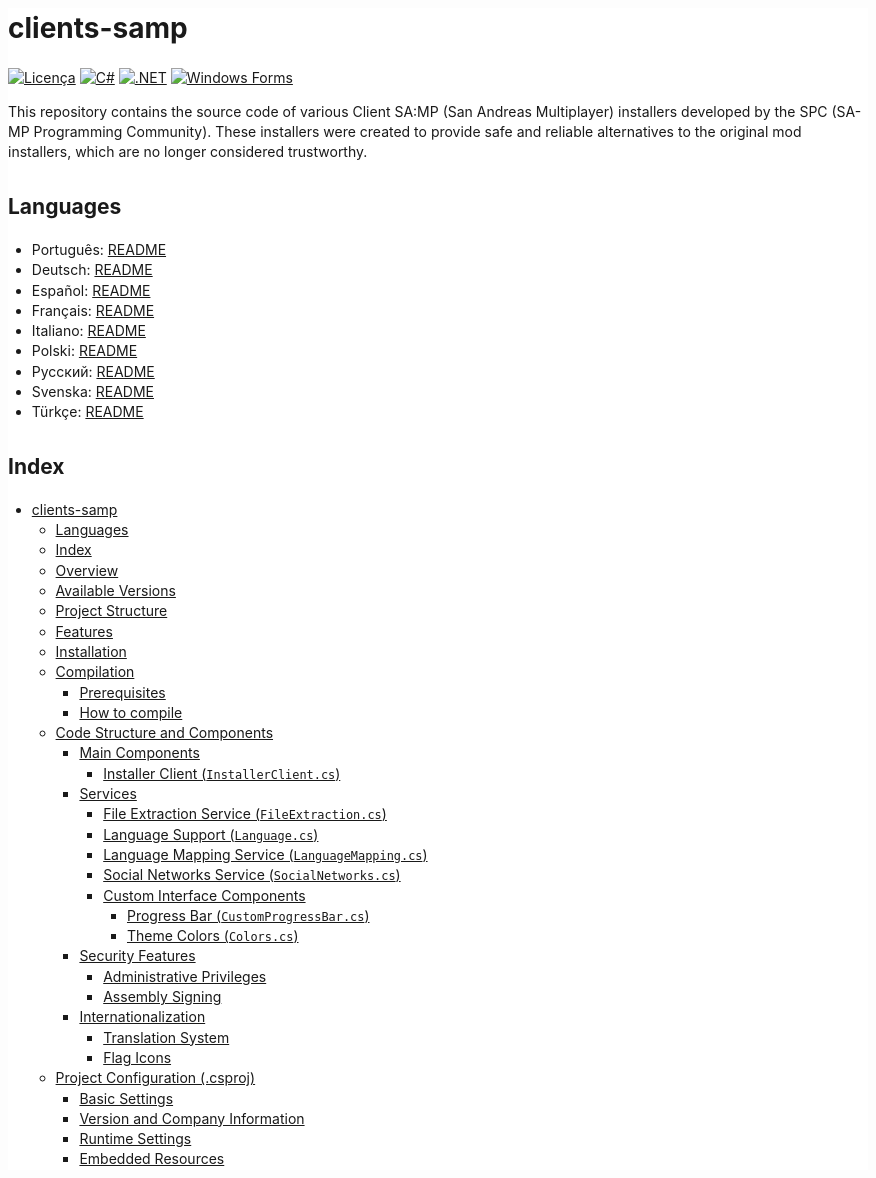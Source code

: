 # clients-samp

[![Licença](https://img.shields.io/badge/License-Apache_2.0-blue.svg)](https://opensource.org/licenses/Apache-2.0)
[![C#](https://img.shields.io/badge/C%23-11.0-blue.svg)](https://docs.microsoft.com/en-us/dotnet/csharp/)
[![.NET](https://img.shields.io/badge/.NET-9.0-purple.svg)](https://dotnet.microsoft.com/)
[![Windows Forms](https://img.shields.io/badge/Windows%20Forms-net9.0--windows-blue)](https://docs.microsoft.com/en-us/dotnet/desktop/winforms/)

This repository contains the source code of various Client SA:MP (San Andreas Multiplayer) installers developed by the SPC (SA-MP Programming Community). These installers were created to provide safe and reliable alternatives to the original mod installers, which are no longer considered trustworthy.

## Languages

- Português: [README](../../)
- Deutsch: [README](../Deutsch/README.md)
- Español: [README](../Espanol/README.md)
- Français: [README](../Francais/README.md)
- Italiano: [README](../Italiano/README.md)
- Polski: [README](../Polski/README.md)
- Русский: [README](../Русский/README.md)
- Svenska: [README](../Svenska/README.md)
- Türkçe: [README](../Turkce/README.md)

## Index

- [clients-samp](#clients-samp)
  - [Languages](#languages)
  - [Index](#index)
  - [Overview](#overview)
  - [Available Versions](#available-versions)
  - [Project Structure](#project-structure)
  - [Features](#features)
  - [Installation](#installation)
  - [Compilation](#compilation)
    - [Prerequisites](#prerequisites)
    - [How to compile](#how-to-compile)
  - [Code Structure and Components](#code-structure-and-components)
    - [Main Components](#main-components)
      - [Installer Client (`InstallerClient.cs`)](#installer-client-installerclientcs)
    - [Services](#services)
      - [File Extraction Service (`FileExtraction.cs`)](#file-extraction-service-fileextractioncs)
      - [Language Support (`Language.cs`)](#language-support-languagecs)
      - [Language Mapping Service (`LanguageMapping.cs`)](#language-mapping-service-languagemappingcs)
      - [Social Networks Service (`SocialNetworks.cs`)](#social-networks-service-socialnetworkscs)
      - [Custom Interface Components](#custom-interface-components)
        - [Progress Bar (`CustomProgressBar.cs`)](#progress-bar-customprogressbarcs)
        - [Theme Colors (`Colors.cs`)](#theme-colors-colorscs)
    - [Security Features](#security-features)
      - [Administrative Privileges](#administrative-privileges)
      - [Assembly Signing](#assembly-signing)
    - [Internationalization](#internationalization)
      - [Translation System](#translation-system)
      - [Flag Icons](#flag-icons)
  - [Project Configuration (.csproj)](#project-configuration-csproj)
    - [Basic Settings](#basic-settings)
    - [Version and Company Information](#version-and-company-information)
    - [Runtime Settings](#runtime-settings)
    - [Embedded Resources](#embedded-resources)